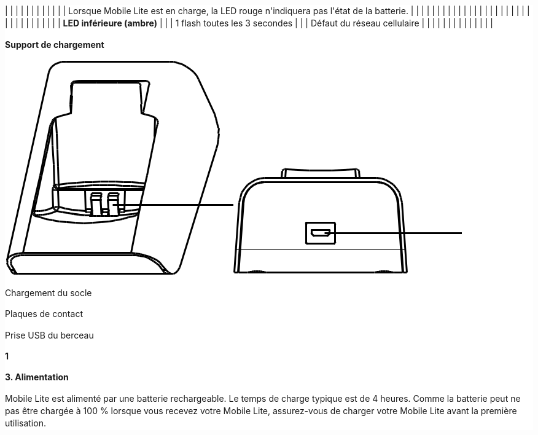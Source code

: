 |                                                                                        |                                            |                               |                                                                           |                                                                              |   |                       |                                                                                   |   |   |
| Lorsque Mobile Lite est en charge, la LED rouge n'indiquera pas l'état de la batterie. |                                            |                               |                                                                           |                                                                              |   |                       |                                                                                   |   |   |
|                                                                                        |                                            |                               |                                                                           |                                                                              |   |                       |                                                                                   |   |   |
|                                                                                        |                                            |                               |                                                                           |                                                                              |   |                       |                                                                                   |   |   |
|                                                                                        | **LED inférieure (ambre)**                 |                               |                                                                           | 1 flash toutes les 3 secondes                                                |   |                       | Défaut du réseau cellulaire                                                       |   |   |
|                                                                                        |                                            |                               |                                                                           |                                                                              |   |                       |                                                                                   |   |   |

**Support de chargement**

![](<.gitbook/assets/15 (24).png>)![](<.gitbook/assets/16 (26).png>)

Chargement du socle

Plaques de contact

Prise USB du berceau

**1**

**3. Alimentation**

Mobile Lite est alimenté par une batterie rechargeable. Le temps de charge typique est de 4 heures. Comme la batterie peut ne pas être chargée à 100 % lorsque vous recevez votre Mobile Lite, assurez-vous de charger votre Mobile Lite avant la première utilisation.
